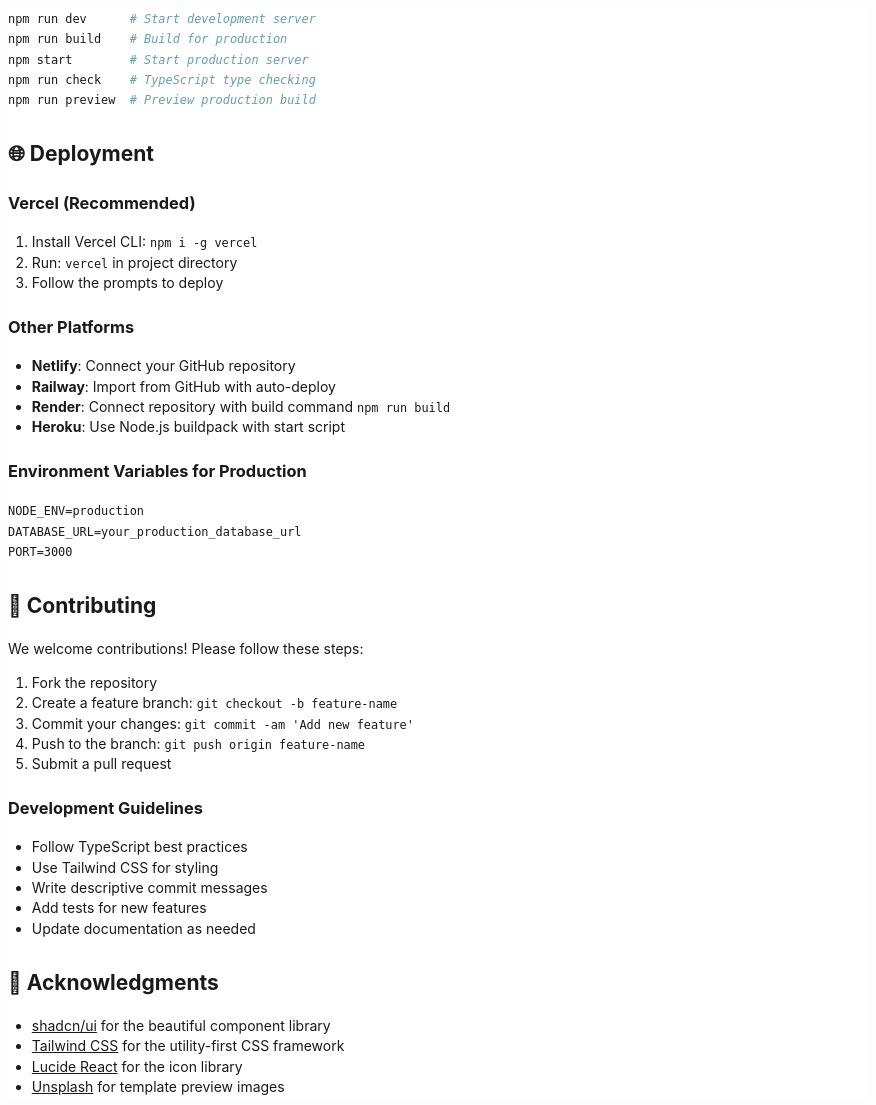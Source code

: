 ```bash
npm run dev      # Start development server
npm run build    # Build for production
npm start        # Start production server
npm run check    # TypeScript type checking
npm run preview  # Preview production build
```

## 🌐 Deployment

### Vercel (Recommended)
1. Install Vercel CLI: `npm i -g vercel`
2. Run: `vercel` in project directory
3. Follow the prompts to deploy

### Other Platforms
- **Netlify**: Connect your GitHub repository
- **Railway**: Import from GitHub with auto-deploy
- **Render**: Connect repository with build command `npm run build`
- **Heroku**: Use Node.js buildpack with start script

### Environment Variables for Production
```env
NODE_ENV=production
DATABASE_URL=your_production_database_url
PORT=3000
```

## 🤝 Contributing

We welcome contributions! Please follow these steps:

1. Fork the repository
2. Create a feature branch: `git checkout -b feature-name`
3. Commit your changes: `git commit -am 'Add new feature'`
4. Push to the branch: `git push origin feature-name`
5. Submit a pull request

### Development Guidelines
- Follow TypeScript best practices
- Use Tailwind CSS for styling
- Write descriptive commit messages
- Add tests for new features
- Update documentation as needed

## 🙏 Acknowledgments

- [shadcn/ui](https://ui.shadcn.com/) for the beautiful component library
- [Tailwind CSS](https://tailwindcss.com/) for the utility-first CSS framework
- [Lucide React](https://lucide.dev/) for the icon library
- [Unsplash](https://unsplash.com/) for template preview images
